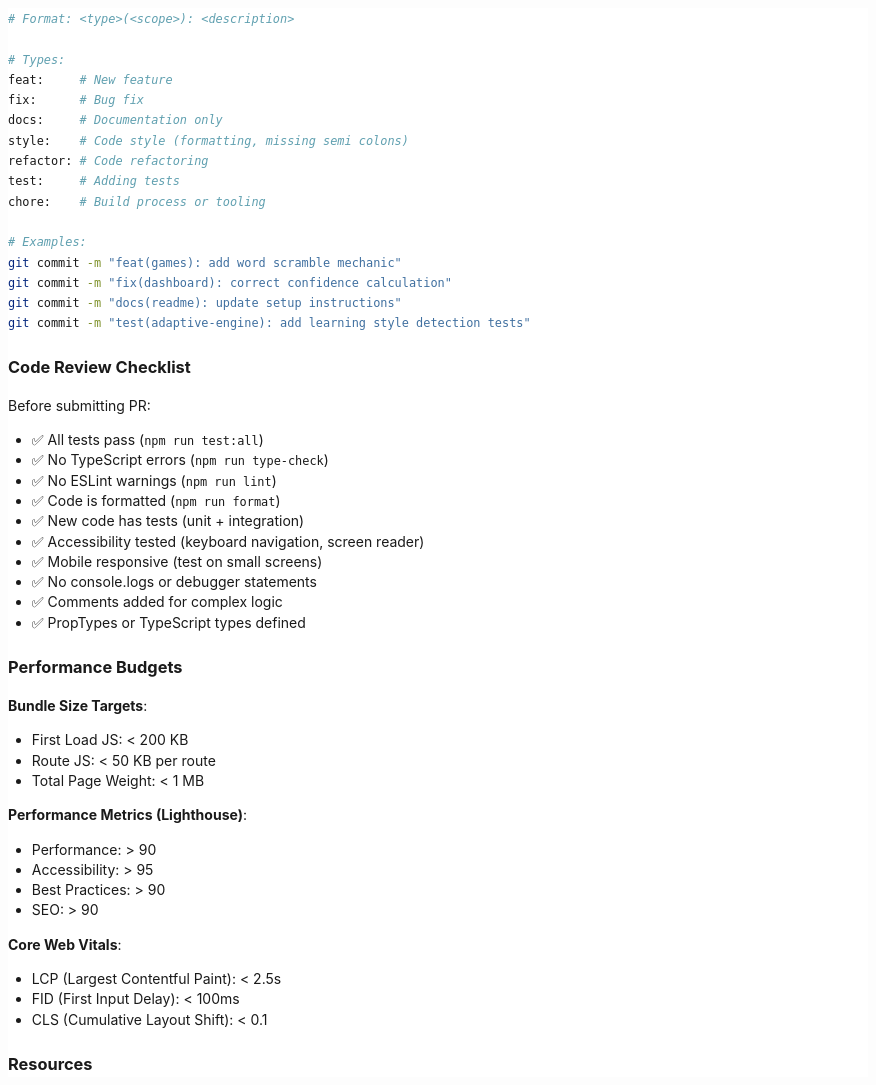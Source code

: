 ```bash
# Format: <type>(<scope>): <description>

# Types:
feat:     # New feature
fix:      # Bug fix
docs:     # Documentation only
style:    # Code style (formatting, missing semi colons)
refactor: # Code refactoring
test:     # Adding tests
chore:    # Build process or tooling

# Examples:
git commit -m "feat(games): add word scramble mechanic"
git commit -m "fix(dashboard): correct confidence calculation"
git commit -m "docs(readme): update setup instructions"
git commit -m "test(adaptive-engine): add learning style detection tests"
```

### Code Review Checklist

Before submitting PR:
- ✅ All tests pass (`npm run test:all`)
- ✅ No TypeScript errors (`npm run type-check`)
- ✅ No ESLint warnings (`npm run lint`)
- ✅ Code is formatted (`npm run format`)
- ✅ New code has tests (unit + integration)
- ✅ Accessibility tested (keyboard navigation, screen reader)
- ✅ Mobile responsive (test on small screens)
- ✅ No console.logs or debugger statements
- ✅ Comments added for complex logic
- ✅ PropTypes or TypeScript types defined

### Performance Budgets

**Bundle Size Targets**:
- First Load JS: < 200 KB
- Route JS: < 50 KB per route
- Total Page Weight: < 1 MB

**Performance Metrics (Lighthouse)**:
- Performance: > 90
- Accessibility: > 95
- Best Practices: > 90
- SEO: > 90

**Core Web Vitals**:
- LCP (Largest Contentful Paint): < 2.5s
- FID (First Input Delay): < 100ms
- CLS (Cumulative Layout Shift): < 0.1

### Resources
